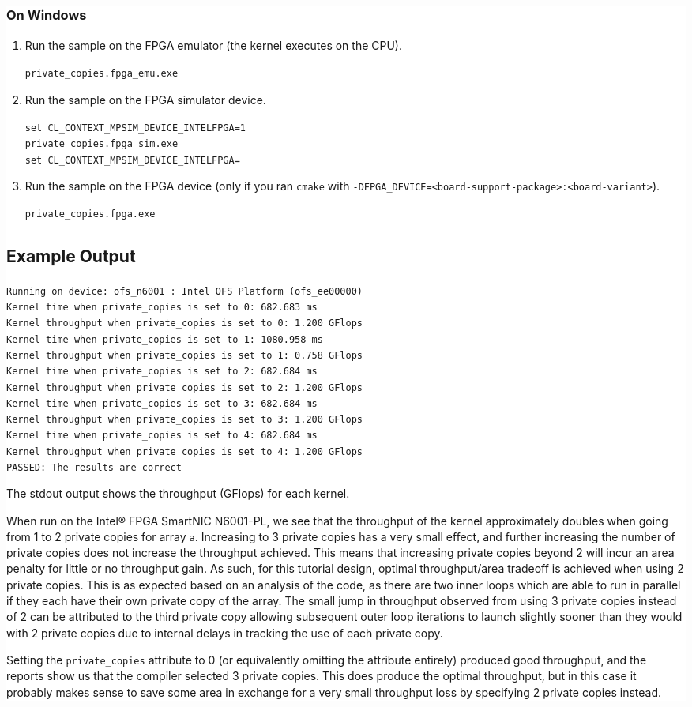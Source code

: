 ### On Windows

1. Run the sample on the FPGA emulator (the kernel executes on the CPU).
   ```
   private_copies.fpga_emu.exe
   ```
2. Run the sample on the FPGA simulator device.
   ```
   set CL_CONTEXT_MPSIM_DEVICE_INTELFPGA=1
   private_copies.fpga_sim.exe
   set CL_CONTEXT_MPSIM_DEVICE_INTELFPGA=
   ```
3. Run the sample on the FPGA device (only if you ran `cmake` with `-DFPGA_DEVICE=<board-support-package>:<board-variant>`).
   ```
   private_copies.fpga.exe
   ```

## Example Output

```
Running on device: ofs_n6001 : Intel OFS Platform (ofs_ee00000)
Kernel time when private_copies is set to 0: 682.683 ms
Kernel throughput when private_copies is set to 0: 1.200 GFlops
Kernel time when private_copies is set to 1: 1080.958 ms
Kernel throughput when private_copies is set to 1: 0.758 GFlops
Kernel time when private_copies is set to 2: 682.684 ms
Kernel throughput when private_copies is set to 2: 1.200 GFlops
Kernel time when private_copies is set to 3: 682.684 ms
Kernel throughput when private_copies is set to 3: 1.200 GFlops
Kernel time when private_copies is set to 4: 682.684 ms
Kernel throughput when private_copies is set to 4: 1.200 GFlops
PASSED: The results are correct
```

The stdout output shows the throughput (GFlops) for each kernel.

When run on the Intel® FPGA SmartNIC N6001-PL, we see that the throughput of the kernel approximately doubles when going from 1 to 2 private copies for array `a`. Increasing to 3 private copies has a very small effect, and further increasing the number of private copies does not increase the throughput achieved. This means that increasing private copies beyond 2 will incur an area penalty for little or no throughput gain. As such, for this tutorial design, optimal throughput/area tradeoff is achieved when using 2 private copies. This is as expected based on an analysis of the code, as there are two inner loops which are able to run in parallel if they each have their own private copy of the array. The small jump in throughput observed from using 3 private copies instead of 2 can be attributed to the third private copy allowing subsequent outer loop iterations to launch slightly sooner than they would with 2 private copies due to internal delays in tracking the use of each private copy.

Setting the `private_copies` attribute to 0 (or equivalently omitting the attribute entirely) produced good throughput, and the reports show us that the compiler selected 3 private copies. This does produce the optimal throughput, but in this case it probably makes sense to save some area in exchange for a very small throughput loss by specifying 2 private copies instead.
